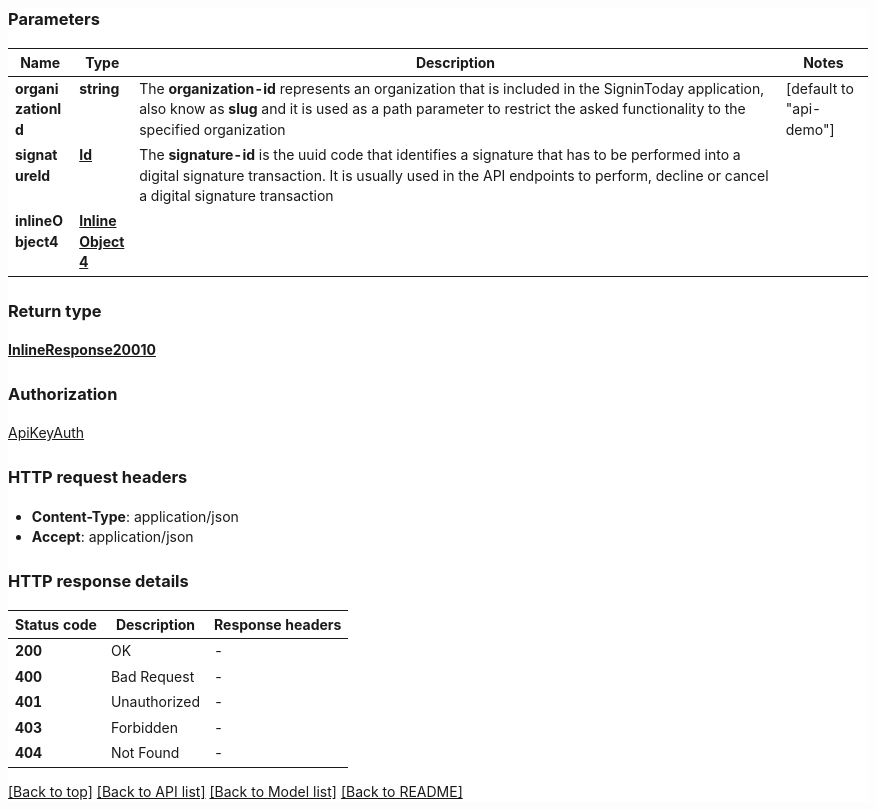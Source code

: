 ### Parameters


Name | Type | Description  | Notes
------------- | ------------- | ------------- | -------------
 **organizationId** | **string**| The **organization-id** represents an organization that is included in the SigninToday application, also know as **slug** and it is used as a path parameter to restrict the asked functionality to the specified organization  | [default to &quot;api-demo&quot;]
 **signatureId** | [**Id**](Id.md)| The **signature-id** is the uuid code that identifies a signature that has to be performed into a digital signature transaction. It is usually used in the API endpoints to perform, decline or cancel a digital signature transaction  | 
 **inlineObject4** | [**InlineObject4**](InlineObject4.md)|  | 

### Return type

[**InlineResponse20010**](InlineResponse20010.md)

### Authorization

[ApiKeyAuth](../README.md#ApiKeyAuth)

### HTTP request headers

- **Content-Type**: application/json
- **Accept**: application/json

### HTTP response details
| Status code | Description | Response headers |
|-------------|-------------|------------------|
| **200** | OK |  -  |
| **400** | Bad Request |  -  |
| **401** | Unauthorized |  -  |
| **403** | Forbidden |  -  |
| **404** | Not Found |  -  |

[[Back to top]](#)
[[Back to API list]](../README.md#documentation-for-api-endpoints)
[[Back to Model list]](../README.md#documentation-for-models)
[[Back to README]](../README.md)

